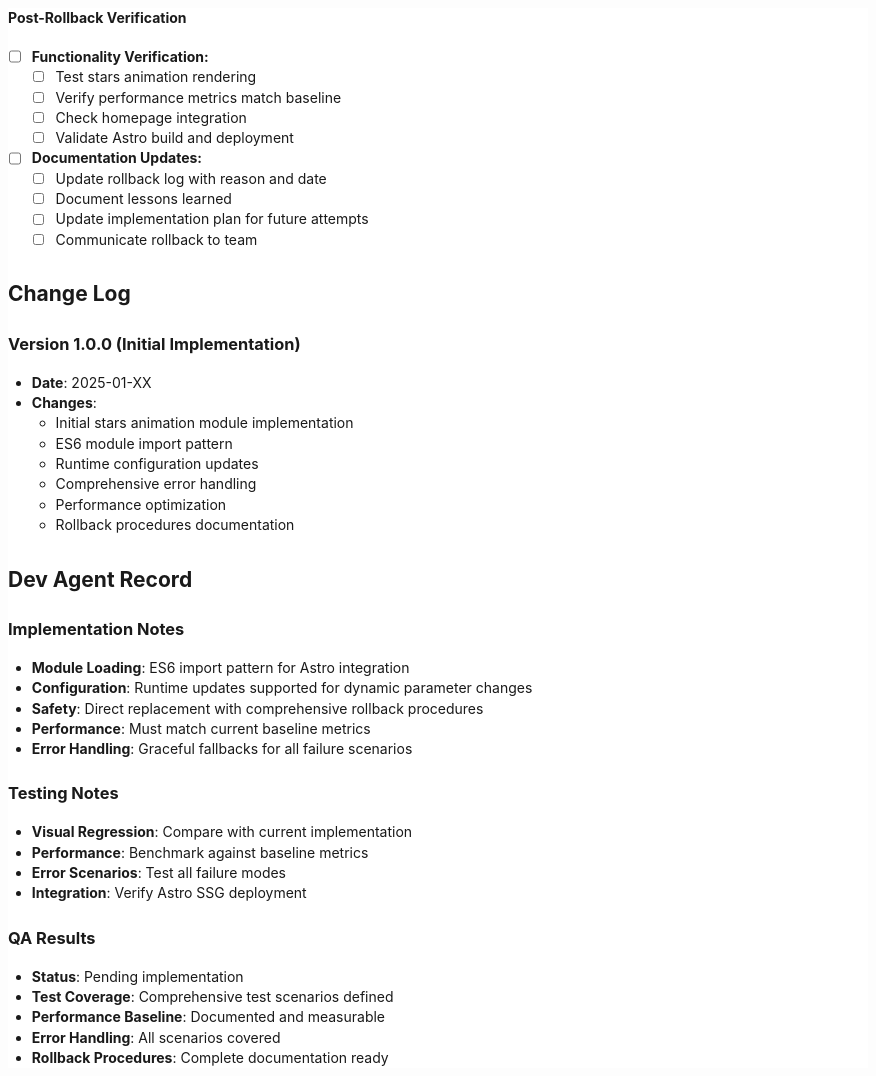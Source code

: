 #### **Post-Rollback Verification**
- [ ] **Functionality Verification:**
  - [ ] Test stars animation rendering
  - [ ] Verify performance metrics match baseline
  - [ ] Check homepage integration
  - [ ] Validate Astro build and deployment
- [ ] **Documentation Updates:**
  - [ ] Update rollback log with reason and date
  - [ ] Document lessons learned
  - [ ] Update implementation plan for future attempts
  - [ ] Communicate rollback to team

## Change Log

### Version 1.0.0 (Initial Implementation)
- **Date**: 2025-01-XX
- **Changes**:
  - Initial stars animation module implementation
  - ES6 module import pattern
  - Runtime configuration updates
  - Comprehensive error handling
  - Performance optimization
  - Rollback procedures documentation

## Dev Agent Record

### Implementation Notes
- **Module Loading**: ES6 import pattern for Astro integration
- **Configuration**: Runtime updates supported for dynamic parameter changes
- **Safety**: Direct replacement with comprehensive rollback procedures
- **Performance**: Must match current baseline metrics
- **Error Handling**: Graceful fallbacks for all failure scenarios

### Testing Notes
- **Visual Regression**: Compare with current implementation
- **Performance**: Benchmark against baseline metrics
- **Error Scenarios**: Test all failure modes
- **Integration**: Verify Astro SSG deployment

### QA Results
- **Status**: Pending implementation
- **Test Coverage**: Comprehensive test scenarios defined
- **Performance Baseline**: Documented and measurable
- **Error Handling**: All scenarios covered
- **Rollback Procedures**: Complete documentation ready
